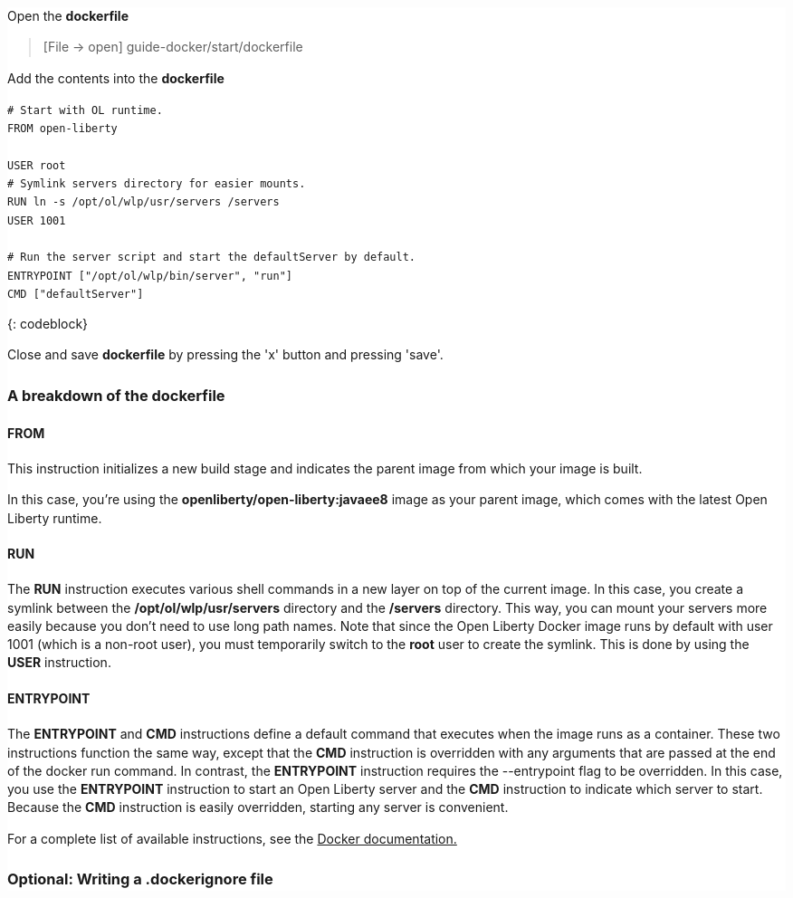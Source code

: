 Open the **dockerfile**

> [File -> open] guide-docker/start/dockerfile

Add the contents into the **dockerfile**

```
# Start with OL runtime.
FROM open-liberty

USER root
# Symlink servers directory for easier mounts.
RUN ln -s /opt/ol/wlp/usr/servers /servers
USER 1001

# Run the server script and start the defaultServer by default.
ENTRYPOINT ["/opt/ol/wlp/bin/server", "run"]
CMD ["defaultServer"]
```
{: codeblock}

Close and save **dockerfile** by pressing the 'x' button and pressing 'save'.

### A breakdown of the dockerfile

#### FROM

This instruction initializes a new build stage and indicates the parent image from which your image is built. 

In this case, you’re using the **openliberty/open-liberty:javaee8** image as your parent image, which comes with the latest Open Liberty runtime.

#### RUN

The **RUN** instruction executes various shell commands in a new layer on top of the current image. In this case, you create a symlink between the **/opt/ol/wlp/usr/servers** directory and the **/servers** directory. This way, you can mount your servers more easily because you don’t need to use long path names. Note that since the Open Liberty Docker image runs by default with user 1001 (which is a non-root user), you must temporarily switch to the **root** user to create the symlink. This is done by using the **USER** instruction.

#### ENTRYPOINT

The ****ENTRYPOINT**** and **CMD** instructions define a default command that executes when the image runs as a container. These two instructions function the same way, except that the **CMD** instruction is overridden with any arguments that are passed at the end of the docker run command. In contrast, the **ENTRYPOINT** instruction requires the --entrypoint flag to be overridden. In this case, you use the **ENTRYPOINT** instruction to start an Open Liberty server and the **CMD** instruction to indicate which server to start. Because the **CMD** instruction is easily overridden, starting any server is convenient.

For a complete list of available instructions, see the [Docker documentation.](https://docs.docker.com/engine/reference/builder/)

### Optional: Writing a .dockerignore file
